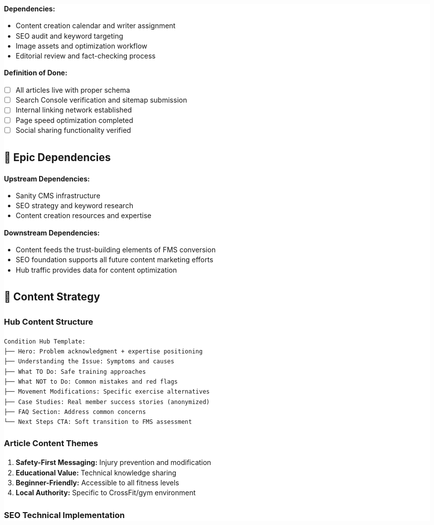 **Dependencies:**

- Content creation calendar and writer assignment
- SEO audit and keyword targeting
- Image assets and optimization workflow
- Editorial review and fact-checking process

**Definition of Done:**

- [ ] All articles live with proper schema
- [ ] Search Console verification and sitemap submission
- [ ] Internal linking network established
- [ ] Page speed optimization completed
- [ ] Social sharing functionality verified

## 🔗 Epic Dependencies

**Upstream Dependencies:**

- Sanity CMS infrastructure
- SEO strategy and keyword research
- Content creation resources and expertise

**Downstream Dependencies:**

- Content feeds the trust-building elements of FMS conversion
- SEO foundation supports all future content marketing efforts
- Hub traffic provides data for content optimization

## 🎯 Content Strategy

### Hub Content Structure

```
Condition Hub Template:
├── Hero: Problem acknowledgment + expertise positioning
├── Understanding the Issue: Symptoms and causes
├── What TO Do: Safe training approaches
├── What NOT to Do: Common mistakes and red flags
├── Movement Modifications: Specific exercise alternatives
├── Case Studies: Real member success stories (anonymized)
├── FAQ Section: Address common concerns
└── Next Steps CTA: Soft transition to FMS assessment
```

### Article Content Themes

1. **Safety-First Messaging:** Injury prevention and modification
2. **Educational Value:** Technical knowledge sharing
3. **Beginner-Friendly:** Accessible to all fitness levels
4. **Local Authority:** Specific to CrossFit/gym environment

### SEO Technical Implementation

